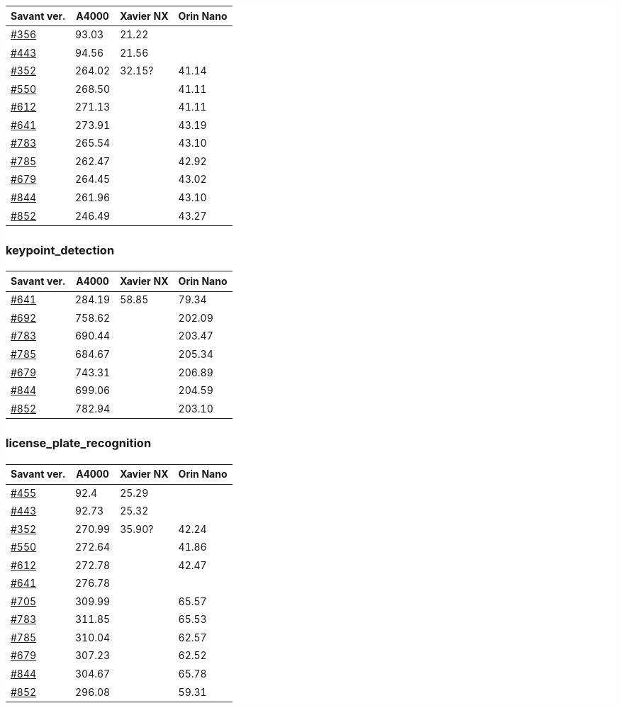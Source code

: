 | Savant ver.                                                   | A4000  | Xavier NX | Orin Nano |
|---------------------------------------------------------------|--------|-----------|-----------|
| [#356](https://github.com/insight-platform/Savant/issues/356) | 93.03  | 21.22     |           |
| [#443](https://github.com/insight-platform/Savant/issues/443) | 94.56  | 21.56     |           |
| [#352](https://github.com/insight-platform/Savant/issues/352) | 264.02 | 32.15?    | 41.14     |
| [#550](https://github.com/insight-platform/Savant/issues/550) | 268.50 |           | 41.11     |
| [#612](https://github.com/insight-platform/Savant/issues/612) | 271.13 |           | 41.11     |
| [#641](https://github.com/insight-platform/Savant/issues/641) | 273.91 |           | 43.19     |
| [#783](https://github.com/insight-platform/Savant/issues/783) | 265.54 |           | 43.10     |
| [#785](https://github.com/insight-platform/Savant/issues/785) | 262.47 |           | 42.92     |
| [#679](https://github.com/insight-platform/Savant/issues/679) | 264.45 |           | 43.02     |
| [#844](https://github.com/insight-platform/Savant/issues/844) | 261.96 |           | 43.10     |
| [#852](https://github.com/insight-platform/Savant/issues/852) | 246.49 |           | 43.27     |

### keypoint_detection

| Savant ver.                                                   | A4000  | Xavier NX | Orin Nano |
|---------------------------------------------------------------|--------|-----------|-----------|
| [#641](https://github.com/insight-platform/Savant/issues/641) | 284.19 | 58.85     | 79.34     |
| [#692](https://github.com/insight-platform/Savant/issues/692) | 758.62 |           | 202.09    |
| [#783](https://github.com/insight-platform/Savant/issues/783) | 690.44 |           | 203.47    |
| [#785](https://github.com/insight-platform/Savant/issues/785) | 684.67 |           | 205.34    |
| [#679](https://github.com/insight-platform/Savant/issues/679) | 743.31 |           | 206.89    |
| [#844](https://github.com/insight-platform/Savant/issues/844) | 699.06 |           | 204.59    |
| [#852](https://github.com/insight-platform/Savant/issues/852) | 782.94 |           | 203.10    |

### license_plate_recognition

| Savant ver.                                                   | A4000  | Xavier NX | Orin Nano |
|---------------------------------------------------------------|--------|-----------|-----------|
| [#455](https://github.com/insight-platform/Savant/issues/455) | 92.4   | 25.29     |           |
| [#443](https://github.com/insight-platform/Savant/issues/443) | 92.73  | 25.32     |           |
| [#352](https://github.com/insight-platform/Savant/issues/352) | 270.99 | 35.90?    | 42.24     |
| [#550](https://github.com/insight-platform/Savant/issues/550) | 272.64 |           | 41.86     |
| [#612](https://github.com/insight-platform/Savant/issues/612) | 272.78 |           | 42.47     |
| [#641](https://github.com/insight-platform/Savant/issues/641) | 276.78 |           |           |
| [#705](https://github.com/insight-platform/Savant/issues/705) | 309.99 |           | 65.57     |
| [#783](https://github.com/insight-platform/Savant/issues/783) | 311.85 |           | 65.53     |
| [#785](https://github.com/insight-platform/Savant/issues/785) | 310.04 |           | 62.57     |
| [#679](https://github.com/insight-platform/Savant/issues/679) | 307.23 |           | 62.52     |
| [#844](https://github.com/insight-platform/Savant/issues/844) | 304.67 |           | 65.78     |
| [#852](https://github.com/insight-platform/Savant/issues/852) | 296.08 |           | 59.31     |

